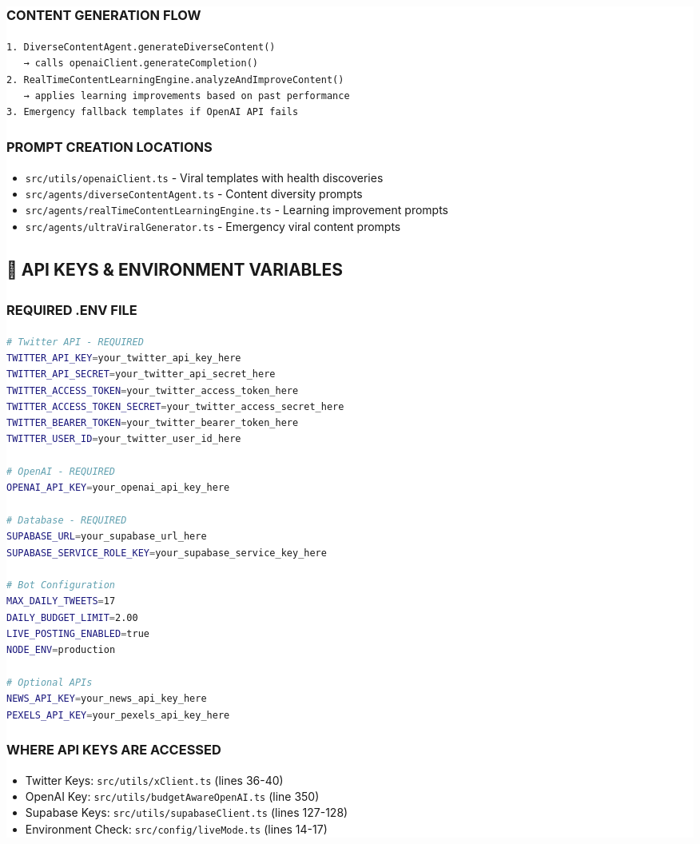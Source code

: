 ### CONTENT GENERATION FLOW
```
1. DiverseContentAgent.generateDiverseContent() 
   → calls openaiClient.generateCompletion()
2. RealTimeContentLearningEngine.analyzeAndImproveContent()
   → applies learning improvements based on past performance
3. Emergency fallback templates if OpenAI API fails
```

### PROMPT CREATION LOCATIONS
- `src/utils/openaiClient.ts` - Viral templates with health discoveries
- `src/agents/diverseContentAgent.ts` - Content diversity prompts
- `src/agents/realTimeContentLearningEngine.ts` - Learning improvement prompts
- `src/agents/ultraViralGenerator.ts` - Emergency viral content prompts

## 🔑 API KEYS & ENVIRONMENT VARIABLES

### REQUIRED .ENV FILE
```bash
# Twitter API - REQUIRED
TWITTER_API_KEY=your_twitter_api_key_here
TWITTER_API_SECRET=your_twitter_api_secret_here
TWITTER_ACCESS_TOKEN=your_twitter_access_token_here
TWITTER_ACCESS_TOKEN_SECRET=your_twitter_access_secret_here
TWITTER_BEARER_TOKEN=your_twitter_bearer_token_here
TWITTER_USER_ID=your_twitter_user_id_here

# OpenAI - REQUIRED
OPENAI_API_KEY=your_openai_api_key_here

# Database - REQUIRED
SUPABASE_URL=your_supabase_url_here
SUPABASE_SERVICE_ROLE_KEY=your_supabase_service_key_here

# Bot Configuration
MAX_DAILY_TWEETS=17
DAILY_BUDGET_LIMIT=2.00
LIVE_POSTING_ENABLED=true
NODE_ENV=production

# Optional APIs
NEWS_API_KEY=your_news_api_key_here
PEXELS_API_KEY=your_pexels_api_key_here
```

### WHERE API KEYS ARE ACCESSED
- Twitter Keys: `src/utils/xClient.ts` (lines 36-40)
- OpenAI Key: `src/utils/budgetAwareOpenAI.ts` (line 350)
- Supabase Keys: `src/utils/supabaseClient.ts` (lines 127-128)
- Environment Check: `src/config/liveMode.ts` (lines 14-17)
